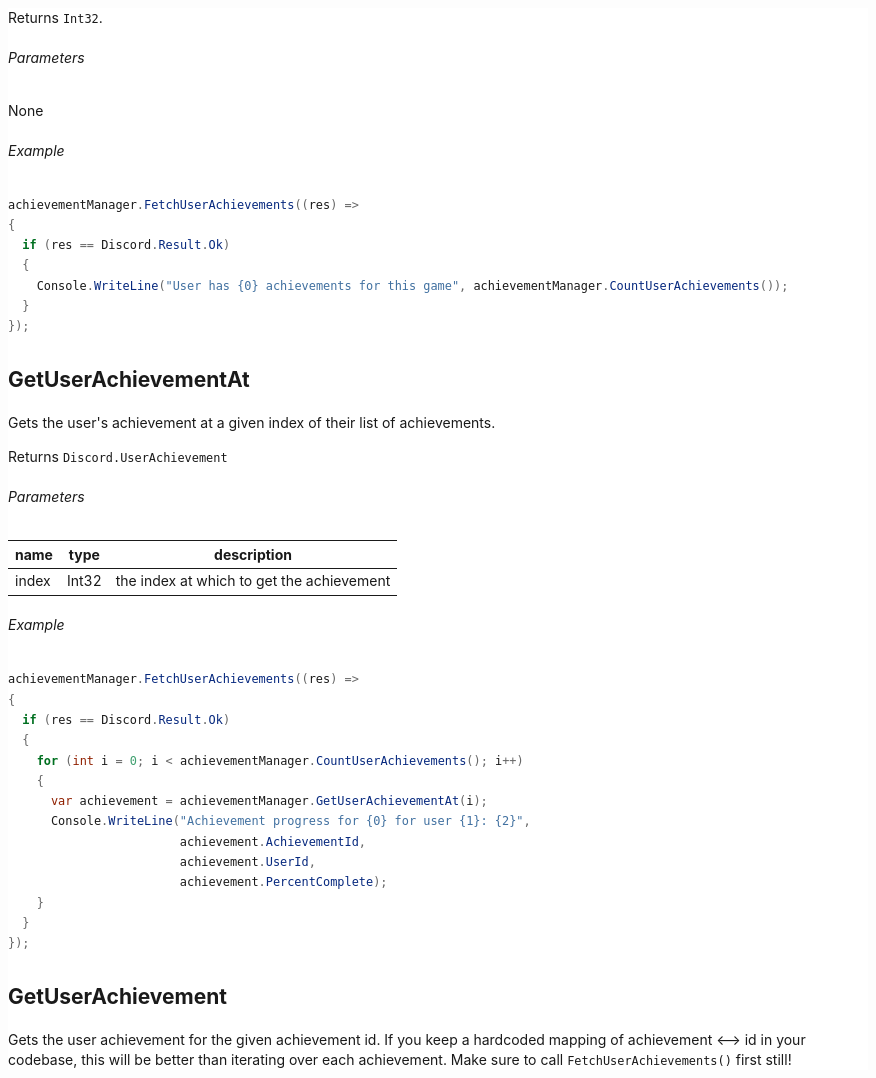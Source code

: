 Returns `Int32`.

###### Parameters

None

###### Example

```cs
achievementManager.FetchUserAchievements((res) =>
{
  if (res == Discord.Result.Ok)
  {
    Console.WriteLine("User has {0} achievements for this game", achievementManager.CountUserAchievements());
  }
});
```

## GetUserAchievementAt

Gets the user's achievement at a given index of their list of achievements.

Returns `Discord.UserAchievement`

###### Parameters

| name  | type  | description                               |
| ----- | ----- | ----------------------------------------- |
| index | Int32 | the index at which to get the achievement |

###### Example

```cs
achievementManager.FetchUserAchievements((res) =>
{
  if (res == Discord.Result.Ok)
  {
    for (int i = 0; i < achievementManager.CountUserAchievements(); i++)
    {
      var achievement = achievementManager.GetUserAchievementAt(i);
      Console.WriteLine("Achievement progress for {0} for user {1}: {2}",
                        achievement.AchievementId,
                        achievement.UserId,
                        achievement.PercentComplete);
    }
  }
});
```

## GetUserAchievement

Gets the user achievement for the given achievement id. If you keep a hardcoded mapping of achievement <--> id in your codebase, this will be better than iterating over each achievement. Make sure to call `FetchUserAchievements()` first still!
